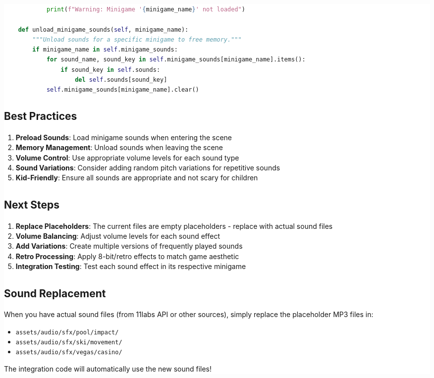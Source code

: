 ```python
            print(f"Warning: Minigame '{minigame_name}' not loaded")
    
    def unload_minigame_sounds(self, minigame_name):
        """Unload sounds for a specific minigame to free memory."""
        if minigame_name in self.minigame_sounds:
            for sound_name, sound_key in self.minigame_sounds[minigame_name].items():
                if sound_key in self.sounds:
                    del self.sounds[sound_key]
            self.minigame_sounds[minigame_name].clear()
```

## Best Practices

1. **Preload Sounds**: Load minigame sounds when entering the scene
2. **Memory Management**: Unload sounds when leaving the scene
3. **Volume Control**: Use appropriate volume levels for each sound type
4. **Sound Variations**: Consider adding random pitch variations for repetitive sounds
5. **Kid-Friendly**: Ensure all sounds are appropriate and not scary for children

## Next Steps

1. **Replace Placeholders**: The current files are empty placeholders - replace with actual sound files
2. **Volume Balancing**: Adjust volume levels for each sound effect
3. **Add Variations**: Create multiple versions of frequently played sounds
4. **Retro Processing**: Apply 8-bit/retro effects to match game aesthetic
5. **Integration Testing**: Test each sound effect in its respective minigame

## Sound Replacement

When you have actual sound files (from 11labs API or other sources), simply replace the placeholder MP3 files in:
- `assets/audio/sfx/pool/impact/`
- `assets/audio/sfx/ski/movement/`
- `assets/audio/sfx/vegas/casino/`

The integration code will automatically use the new sound files!
